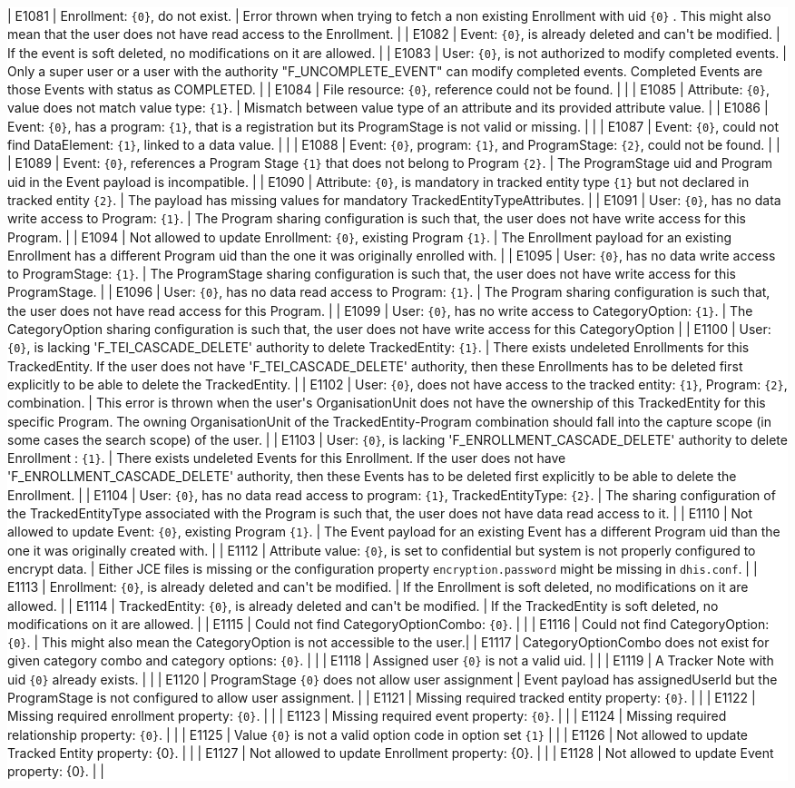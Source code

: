 | E1081 | Enrollment: `{0}`, do not exist. | Error thrown when trying to fetch a non existing Enrollment with uid `{0}` . This might also mean that the user does not have read access to the Enrollment. |
| E1082 | Event: `{0}`, is already deleted and can't be modified. | If the event is soft deleted, no modifications on it are allowed. |
| E1083 | User: `{0}`, is not authorized to modify completed events. | Only a super user or a user with the authority "F_UNCOMPLETE_EVENT" can modify completed events. Completed Events are those Events with status as COMPLETED. |
| E1084 | File resource: `{0}`, reference could not be found. | |
| E1085 | Attribute: `{0}`, value does not match value type: `{1}`. | Mismatch between value type of an attribute and its provided attribute value. |
| E1086 | Event: `{0}`, has a program: `{1}`, that is a registration but its ProgramStage is not valid or missing. | |
| E1087 | Event: `{0}`, could not find DataElement: `{1}`, linked to a data value. | |
| E1088 | Event: `{0}`, program: `{1}`, and ProgramStage: `{2}`, could not be found. | |
| E1089 | Event: `{0}`, references a Program Stage `{1}` that does not belong to Program `{2}`. | The ProgramStage uid and Program uid in the Event payload is incompatible. |
| E1090 | Attribute: `{0}`, is mandatory in tracked entity type `{1}` but not declared in tracked entity `{2}`. | The payload has missing values for mandatory TrackedEntityTypeAttributes. |
| E1091 | User: `{0}`, has no data write access to Program: `{1}`. | The Program sharing configuration is such that, the user does not have write access for this Program. |
| E1094 | Not allowed to update Enrollment: `{0}`, existing Program `{1}`. | The Enrollment payload for an existing Enrollment has a different Program uid than the one it was originally enrolled with. |
| E1095 | User: `{0}`, has no data write access to ProgramStage: `{1}`. | The ProgramStage sharing configuration is such that, the user does not have write access for this ProgramStage.  |
| E1096 | User: `{0}`, has no data read access to Program: `{1}`. | The Program sharing configuration is such that, the user does not have read access for this Program. |
| E1099 | User: `{0}`, has no write access to CategoryOption: `{1}`. | The CategoryOption sharing configuration is such that, the user does not have write access for this CategoryOption |
| E1100 | User: `{0}`, is lacking 'F_TEI_CASCADE_DELETE' authority to delete TrackedEntity: `{1}`. | There exists undeleted Enrollments for this TrackedEntity. If the user does not have 'F_TEI_CASCADE_DELETE' authority, then these Enrollments has to be deleted first explicitly to be able to delete the TrackedEntity. |
| E1102 | User: `{0}`, does not have access to the tracked entity: `{1}`, Program: `{2}`, combination. | This error is thrown when the user's OrganisationUnit does not have the ownership of this TrackedEntity for this specific Program. The owning OrganisationUnit of the TrackedEntity-Program combination should fall into the capture scope (in some cases the search scope) of the user. |
| E1103 | User: `{0}`, is lacking 'F_ENROLLMENT_CASCADE_DELETE' authority to delete Enrollment : `{1}`. | There exists undeleted Events for this Enrollment. If the user does not have 'F_ENROLLMENT_CASCADE_DELETE' authority, then these Events has to be deleted first explicitly to be able to delete the Enrollment. |
| E1104 | User: `{0}`, has no data read access to program: `{1}`, TrackedEntityType: `{2}`. | The sharing configuration of the TrackedEntityType associated with the Program is such that, the user does not have data read access to it. |
| E1110 | Not allowed to update Event: `{0}`, existing Program `{1}`. | The Event payload for an existing Event has a different Program uid than the one it was originally created with.  |
| E1112 | Attribute value: `{0}`, is set to confidential but system is not properly configured to encrypt data. | Either JCE files is missing or the configuration property `encryption.password` might be missing in `dhis.conf`. |
| E1113 | Enrollment: `{0}`, is already deleted and can't be modified. | If the Enrollment is soft deleted, no modifications on it are allowed. |
| E1114 | TrackedEntity: `{0}`, is already deleted and can't be modified. | If the TrackedEntity is soft deleted, no modifications on it are allowed. |
| E1115 | Could not find CategoryOptionCombo: `{0}`. | |
| E1116 | Could not find CategoryOption: `{0}`. | This might also mean the CategoryOption is not accessible to the user.|
| E1117 | CategoryOptionCombo does not exist for given category combo and category options: `{0}`. | |
| E1118 | Assigned user `{0}` is not a valid uid. | |
| E1119 | A Tracker Note with uid `{0}` already exists. | |
| E1120 | ProgramStage `{0}` does not allow user assignment | Event payload has assignedUserId but the ProgramStage is not configured to allow user assignment. |
| E1121 | Missing required tracked entity property: `{0}`. | |
| E1122 | Missing required enrollment property: `{0}`. | |
| E1123 | Missing required event property: `{0}`. | |
| E1124 | Missing required relationship property: `{0}`. | |
| E1125 | Value `{0}` is not a valid option code in option set `{1}` | |
| E1126 | Not allowed to update Tracked Entity property: {0}. | |
| E1127 | Not allowed to update Enrollment property: {0}. | |
| E1128 | Not allowed to update Event property: {0}. | |